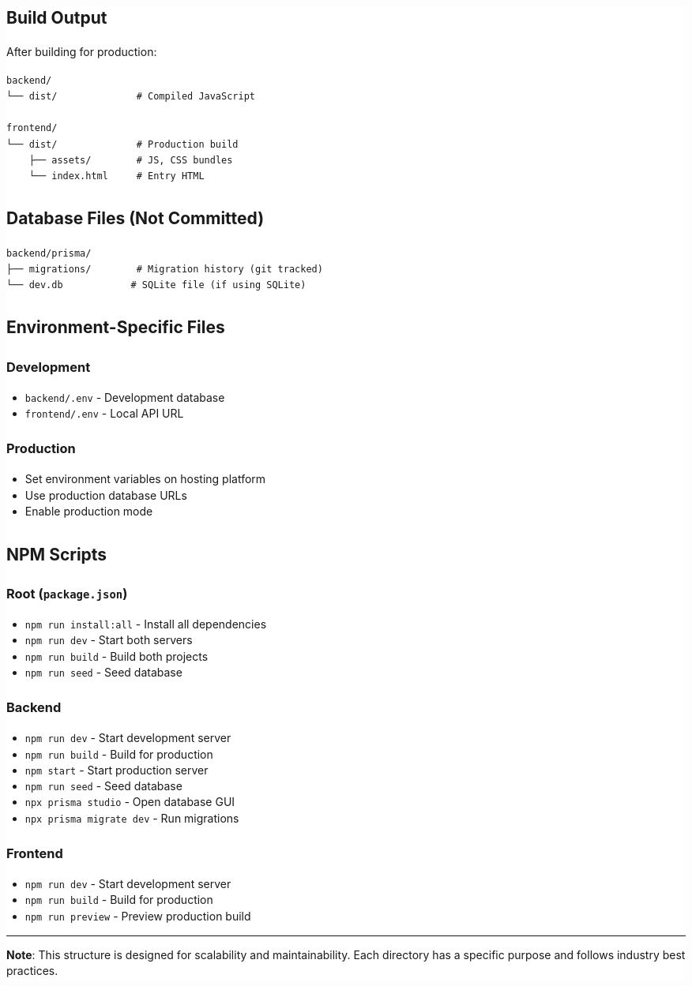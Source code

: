 ## Build Output

After building for production:

```
backend/
└── dist/              # Compiled JavaScript

frontend/
└── dist/              # Production build
    ├── assets/        # JS, CSS bundles
    └── index.html     # Entry HTML
```

## Database Files (Not Committed)

```
backend/prisma/
├── migrations/        # Migration history (git tracked)
└── dev.db            # SQLite file (if using SQLite)
```

## Environment-Specific Files

### Development
- `backend/.env` - Development database
- `frontend/.env` - Local API URL

### Production
- Set environment variables on hosting platform
- Use production database URLs
- Enable production mode

## NPM Scripts

### Root (`package.json`)
- `npm run install:all` - Install all dependencies
- `npm run dev` - Start both servers
- `npm run build` - Build both projects
- `npm run seed` - Seed database

### Backend
- `npm run dev` - Start development server
- `npm run build` - Build for production
- `npm start` - Start production server
- `npm run seed` - Seed database
- `npx prisma studio` - Open database GUI
- `npx prisma migrate dev` - Run migrations

### Frontend
- `npm run dev` - Start development server
- `npm run build` - Build for production
- `npm run preview` - Preview production build

---

**Note**: This structure is designed for scalability and maintainability. Each directory has a specific purpose and follows industry best practices.